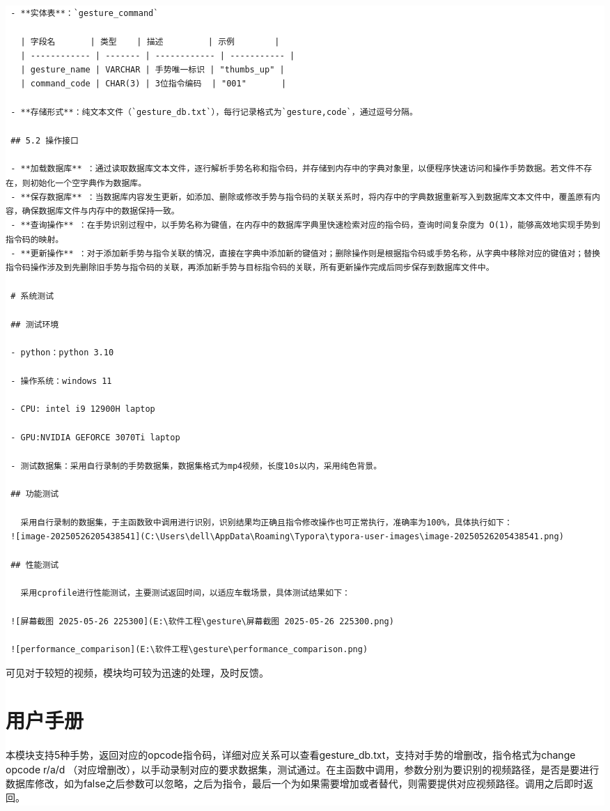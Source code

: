      - **实体表**：`gesture_command`  
       
       | 字段名       | 类型    | 描述         | 示例        |
       | ------------ | ------- | ------------ | ----------- |
       | gesture_name | VARCHAR | 手势唯一标识 | "thumbs_up" |
       | command_code | CHAR(3) | 3位指令编码  | "001"       |
       
     - **存储形式**：纯文本文件（`gesture_db.txt`），每行记录格式为`gesture,code`，通过逗号分隔。  
     
     ## 5.2 操作接口
     
     - **加载数据库** ：通过读取数据库文本文件，逐行解析手势名称和指令码，并存储到内存中的字典对象里，以便程序快速访问和操作手势数据。若文件不存在，则初始化一个空字典作为数据库。
     - **保存数据库** ：当数据库内容发生更新，如添加、删除或修改手势与指令码的关联关系时，将内存中的字典数据重新写入到数据库文本文件中，覆盖原有内容，确保数据库文件与内存中的数据保持一致。
     - **查询操作** ：在手势识别过程中，以手势名称为键值，在内存中的数据库字典里快速检索对应的指令码，查询时间复杂度为 O(1)，能够高效地实现手势到指令码的映射。
     - **更新操作** ：对于添加新手势与指令关联的情况，直接在字典中添加新的键值对；删除操作则是根据指令码或手势名称，从字典中移除对应的键值对；替换指令码操作涉及到先删除旧手势与指令码的关联，再添加新手势与目标指令码的关联，所有更新操作完成后同步保存到数据库文件中。
     
     # 系统测试
     
     ## 测试环境
     
     - python：python 3.10
     
     - 操作系统：windows 11
     
     - CPU: intel i9 12900H laptop
     
     - GPU:NVIDIA GEFORCE 3070Ti laptop
     
     - 测试数据集：采用自行录制的手势数据集，数据集格式为mp4视频，长度10s以内，采用纯色背景。
     
     ## 功能测试
     
     ​	采用自行录制的数据集，于主函数致中调用进行识别，识别结果均正确且指令修改操作也可正常执行，准确率为100%，具体执行如下：
     ![image-20250526205438541](C:\Users\dell\AppData\Roaming\Typora\typora-user-images\image-20250526205438541.png)
     
     ## 性能测试
     
     ​	采用cprofile进行性能测试，主要测试返回时间，以适应车载场景，具体测试结果如下：
     
     ![屏幕截图 2025-05-26 225300](E:\软件工程\gesture\屏幕截图 2025-05-26 225300.png)
     
     ![performance_comparison](E:\软件工程\gesture\performance_comparison.png)

可见对于较短的视频，模块均可较为迅速的处理，及时反馈。

# 用户手册

本模块支持5种手势，返回对应的opcode指令码，详细对应关系可以查看gesture_db.txt，支持对手势的增删改，指令格式为change opcode r/a/d （对应增删改），以手动录制对应的要求数据集，测试通过。在主函数中调用，参数分别为要识别的视频路径，是否是要进行数据库修改，如为false之后参数可以忽略，之后为指令，最后一个为如果需要增加或者替代，则需要提供对应视频路径。调用之后即时返回。